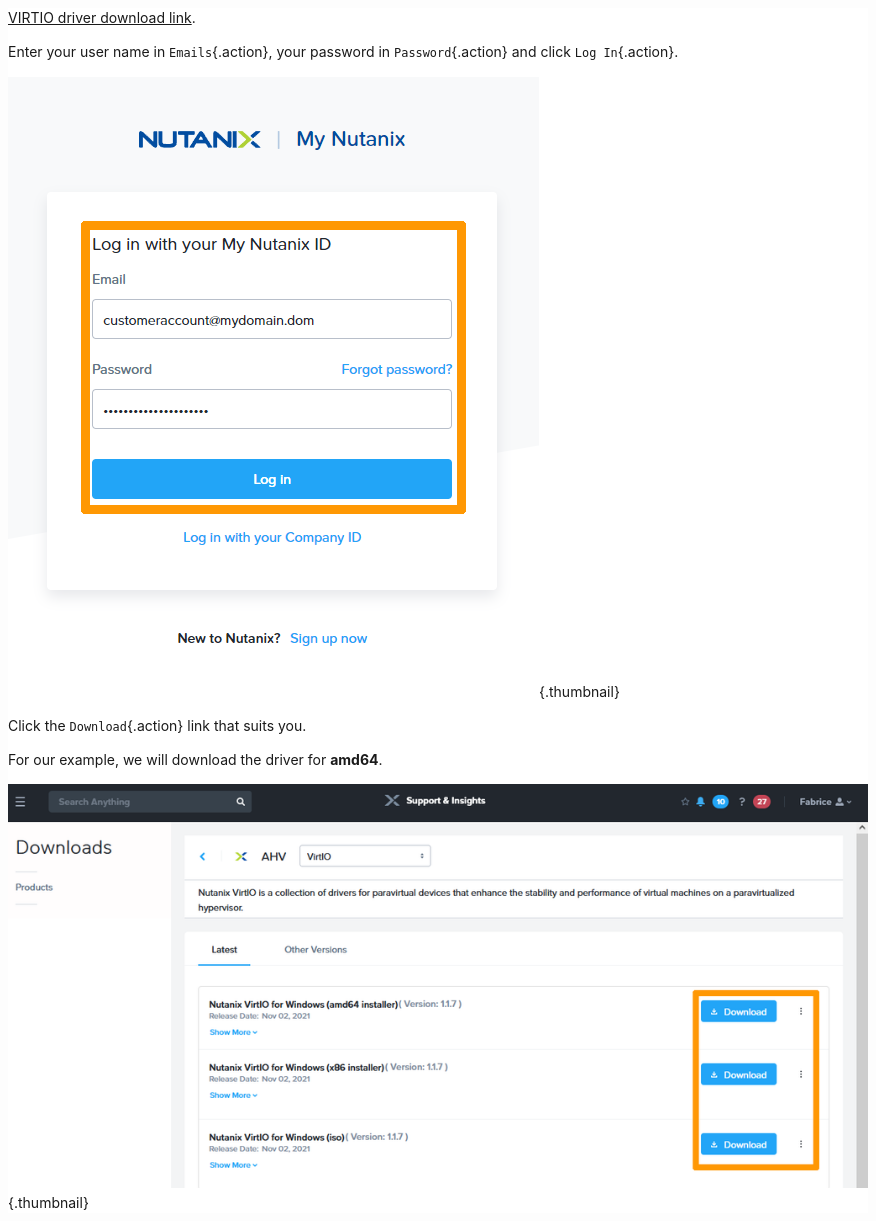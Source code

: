 [VIRTIO driver download link](https://portal.nutanix.com/page/downloads?product=ahv&bit=VirtIO).

Enter your user name in `Emails`{.action}, your password in `Password`{.action} and click `Log In`{.action}.

![Download Virtio01](images/DownloadVirtio01.PNG){.thumbnail}

Click the `Download`{.action} link that suits you.

For our example, we will download the driver for **amd64**.

![Download Virtio02 ](images/DownloadVirtio02.PNG){.thumbnail}
